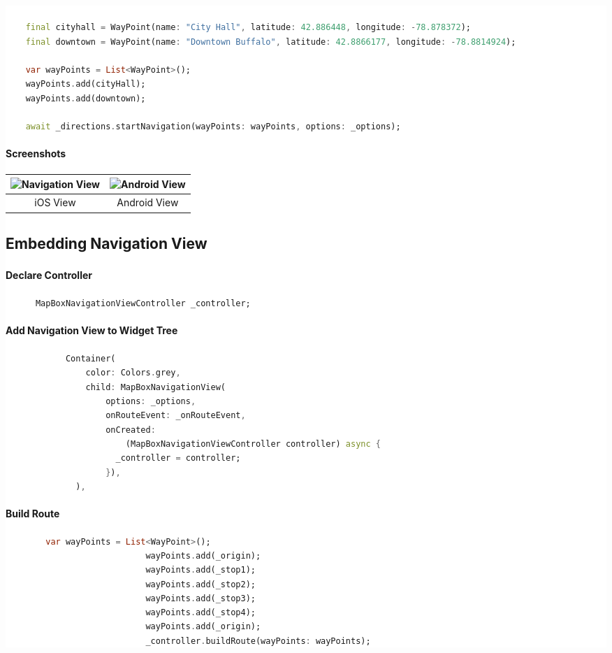```dart

    final cityhall = WayPoint(name: "City Hall", latitude: 42.886448, longitude: -78.878372);
    final downtown = WayPoint(name: "Downtown Buffalo", latitude: 42.8866177, longitude: -78.8814924);

    var wayPoints = List<WayPoint>();
    wayPoints.add(cityHall);
    wayPoints.add(downtown);
    
    await _directions.startNavigation(wayPoints: wayPoints, options: _options);
```

#### Screenshots
![Navigation View](screenshots/screenshot1.png?raw=true "iOS View") | ![Android View](screenshots/screenshot2.png?raw=true "Android View")
|:---:|:---:|
| iOS View | Android View |



## Embedding Navigation View


#### Declare Controller
```dart
      MapBoxNavigationViewController _controller;
```

#### Add Navigation View to Widget Tree
```dart
            Container(
                color: Colors.grey,
                child: MapBoxNavigationView(
                    options: _options,
                    onRouteEvent: _onRouteEvent,
                    onCreated:
                        (MapBoxNavigationViewController controller) async {
                      _controller = controller;
                    }),
              ),
```
#### Build Route

```dart
        var wayPoints = List<WayPoint>();
                            wayPoints.add(_origin);
                            wayPoints.add(_stop1);
                            wayPoints.add(_stop2);
                            wayPoints.add(_stop3);
                            wayPoints.add(_stop4);
                            wayPoints.add(_origin);
                            _controller.buildRoute(wayPoints: wayPoints);
```
